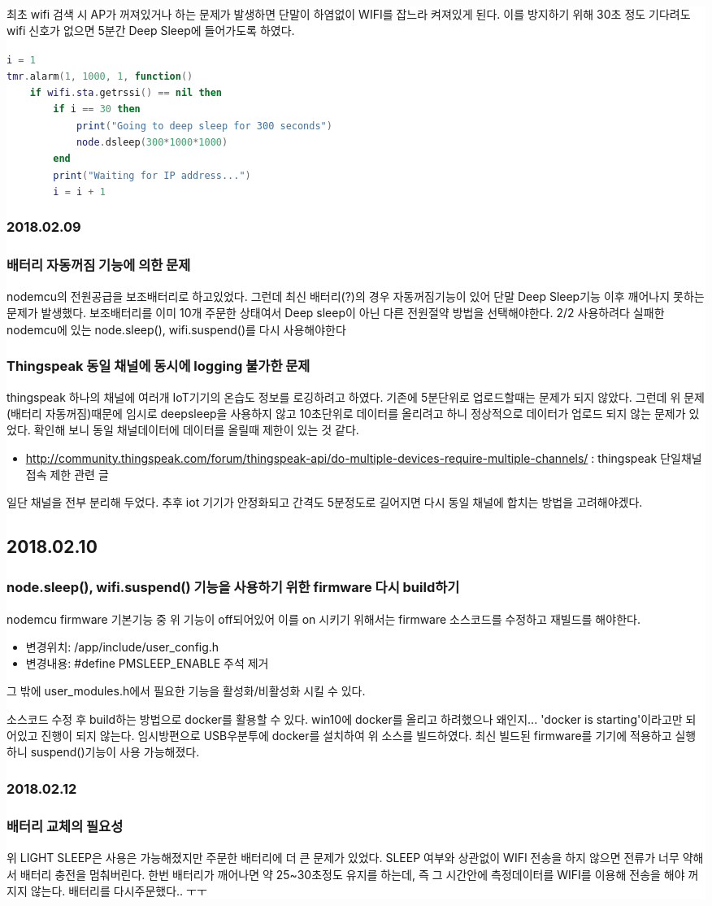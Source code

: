 최초 wifi 검색 시 AP가 꺼져있거나 하는 문제가 발생하면 단말이 하염없이 WIFI를 잡느라 켜져있게 된다. 이를 방지하기 위해 30초 정도 기다려도 wifi 신호가 없으면 5분간 Deep Sleep에 들어가도록 하였다.

```lua
i = 1
tmr.alarm(1, 1000, 1, function()
    if wifi.sta.getrssi() == nil then
        if i == 30 then
            print("Going to deep sleep for 300 seconds")
            node.dsleep(300*1000*1000)
        end
        print("Waiting for IP address...")
        i = i + 1
```

### 2018.02.09

### 배터리 자동꺼짐 기능에 의한 문제

nodemcu의 전원공급을 보조배터리로 하고있었다. 그런데 최신 배터리(?)의 경우 자동꺼짐기능이 있어 단말 Deep Sleep기능 이후 깨어나지 못하는 문제가 발생했다. 보조배터리를 이미 10개 주문한 상태여서 Deep sleep이 아닌 다른 전원절약 방법을 선택해야한다. 2/2 사용하려다 실패한 nodemcu에 있는 node.sleep(), wifi.suspend()를 다시 사용해야한다
### Thingspeak 동일 채널에 동시에 logging 불가한 문제

thingspeak 하나의 채널에 여러개 IoT기기의 온습도 정보를 로깅하려고 하였다. 기존에 5분단위로 업로드할때는 문제가 되지 않았다. 그런데 위 문제(배터리 자동꺼짐)때문에 임시로 deepsleep을 사용하지 않고 10초단위로 데이터를 올리려고 하니 정상적으로 데이터가 업로드 되지 않는 문제가 있었다. 확인해 보니 동일 채널데이터에 데이터를 올릴때 제한이 있는 것 같다.

- http://community.thingspeak.com/forum/thingspeak-api/do-multiple-devices-require-multiple-channels/ : thingspeak 단일채널 접속 제한 관련 글

일단 채널을 전부 분리해 두었다. 추후 iot 기기가 안정화되고 간격도 5분정도로 길어지면 다시 동일 채널에 합치는 방법을 고려해야겠다.
## 2018.02.10

### node.sleep(), wifi.suspend() 기능을 사용하기 위한 firmware 다시 build하기

nodemcu firmware 기본기능 중 위 기능이 off되어있어 이를 on 시키기 위해서는 firmware 소스코드를 수정하고 재빌드를 해야한다.

- 변경위치: /app/include/user_config.h
- 변경내용: #define PMSLEEP_ENABLE 주석 제거

그 밖에 user_modules.h에서 필요한 기능을 활성화/비활성화 시킬 수 있다.

소스코드 수정 후 build하는 방법으로 docker를 활용할 수 있다. win10에 docker를 올리고 하려했으나 왜인지... 'docker is starting'이라고만 되어있고 진행이 되지 않는다. 임시방편으로 USB우분투에 docker를 설치하여 위 소스를 빌드하였다. 최신 빌드된 firmware를 기기에 적용하고 실행하니 suspend()기능이 사용 가능해졌다.

### 2018.02.12

### 배터리 교체의 필요성

위 LIGHT SLEEP은 사용은 가능해졌지만 주문한 배터리에 더 큰 문제가 있었다. SLEEP 여부와 상관없이 WIFI 전송을 하지 않으면 전류가 너무 약해서 배터리 충전을 멈춰버린다. 한번 배터리가 깨어나면 약 25~30초정도 유지를 하는데, 즉 그 시간안에 측정데이터를 WIFI를 이용해 전송을 해야 꺼지지 않는다. 배터리를 다시주문했다.. ㅜㅜ
